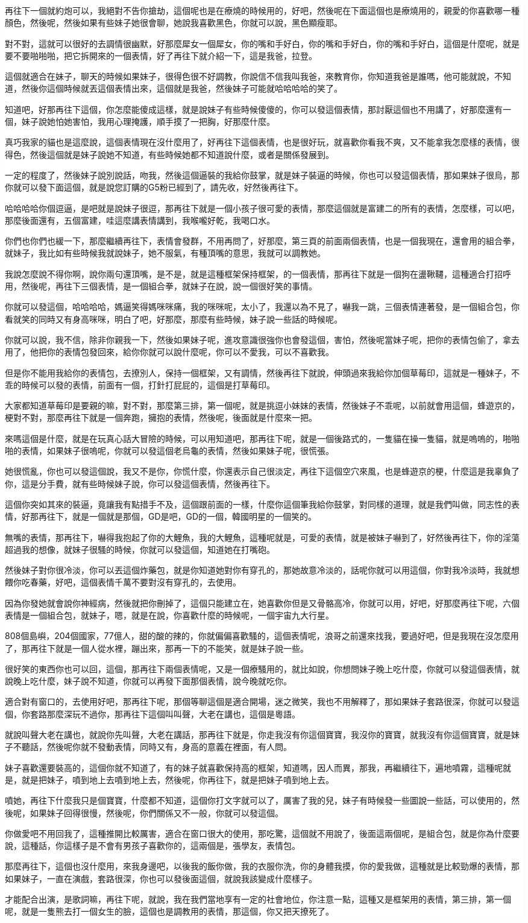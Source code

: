 再往下一個就約炮可以，我絕對不告你搶劫，這個呢也是在療燒的時候用的，好吧，然後呢在下面這個也是療燒用的，親愛的你喜歡哪一種顏色，然後呢，然後如果有些妹子她很會聊，她說我喜歡黑色，你就可以說，黑色顯瘦耶。

對不對，這就可以很好的去調情很幽默，好那麼犀女一個犀女，你的嘴和手好白，你的嘴和手好白，你的嘴和手好白，這個是什麼呢，就是要不要啪啪啪，把它拆開來的一個表情，好了再往下就介紹一下，這是我爸，拉登。

這個就適合在妹子，聊天的時候如果妹子，很得色很不好調教，你說信不信我叫我爸，來教育你，你知道我爸是誰嗎，他可能就說，不知道，然後你這個時候就丟這個表情出來，這個就是我爸，然後妹子可能就哈哈哈哈的笑了。

知道吧，好那再往下這個，你怎麼能傻成這樣，就是說妹子有些時候傻傻的，你可以發這個表情，那討厭這個也不用講了，好那麼還有一個，妹子說她怕她害怕，我用心理掩護，順手摸了一把胸，好那麼什麼。

真巧我家的貓也是這麼說，這個表情現在沒什麼用了，好再往下這個表情，也是很好玩，就喜歡你看我不爽，又不能拿我怎麼樣的表情，很得色，然後這個就是妹子說她不知道，有些時候她都不知道說什麼，或者是關係發展到。

一定的程度了，然後妹子說別說話，吻我，然後這個逼裝的我給你鼓掌，就是妹子裝逼的時候，你也可以發這個表情，那如果妹子很烏，那你就可以發下面這個，就是說您訂購的G5粉已經到了，請先收，好然後再往下。

哈哈哈哈你個逗逼，是吧就是說妹子很逗，那再往下就是一個小孩子很可愛的表情，那麼這個就是富建二的所有的表情，怎麼樣，可以吧，那麼後面還有，五個富建，哇這麼講表情講到，我喉嚨好乾，我喝口水。

你們也你們也緩一下，那麼繼續再往下，表情會發群，不用再問了，好那麼，第三頁的前面兩個表情，也是一個我現在，還會用的組合拳，就妹子，我比如有些時候我就說妹子，她不服氣，有種頂嘴的意思，我就可以調教她。

我說怎麼說不得你啊，說你兩句還頂嘴，是不是，就是這種框架保持框架，的一個表情，那再往下就是一個狗在盪鞦韆，這種適合打招呼用，然後呢，再往下三個表情，是一個組合拳，就妹子在說，說一個很好笑的事情。

你就可以發這個，哈哈哈哈，媽逼笑得媽咪咪痛，我的咪咪呢，太小了，我還以為不見了，嚇我一跳，三個表情連著發，是一個組合包，你看就笑的同時又有身高咪咪，明白了吧，好那麼，那麼有些時候，妹子說一些話的時候呢。

你就可以說，我不信，除非你親我一下，然後如果妹子呢，進攻意識很強你也會發這個，害怕，然後呢當妹子呢，把你的表情包偷了，拿去用了，他把你的表情包發回來，給你你就可以說什麼呢，你可以不愛我，可以不喜歡我。

但是你不能用我給你的表情包，去撩別人，保持一個框架，又有調情，然後再往下就說，伸頭過來我給你加個草莓印，這就是一種妹子，不乖的時候可以發的表情，前面有一個，打針打屁屁的，這個是打草莓印。

大家都知道草莓印是要親的嘛，對不對，那麼第三排，第一個呢，就是挑逗小妹妹的表情，然後妹子不乖呢，以前就會用這個，蜂遊京的，梗對不對，那麼再往下就是一個奔跑，擁抱的表情，然後呢，後面就是什麼來一把。

來嗎這個是什麼，就是在玩真心話大冒險的時候，可以用知道吧，那再往下呢，就是一個後路式的，一隻貓在操一隻貓，就是嗚嗚的，啪啪啪的表情，如果妹子很嗚呢，你就可以發這個老烏龜的表情，然後如果妹子呢，很慌張。

她很慌亂，你也可以發這個說，我又不是你，你慌什麼，你還表示自己很淡定，再往下這個空穴來風，也是蜂遊京的梗，什麼這是我辜負了你，這是分手費，就有些時候妹子說，你可以發這個表情，然後再往下。

這個你突如其來的裝逼，竟讓我有點措手不及，這個跟前面的一樣，什麼你這個筆我給你鼓掌，對同樣的道理，就是我們叫做，同志性的表情，好那再往下，就是一個就是那個，GD是吧，GD的一個，韓國明星的一個笑的。

無嘴的表情，那再往下，嚇得我抱起了你的大鯉魚，我的大鯉魚，這種呢就是，可愛的表情，就是被妹子嚇到了，好然後再往下，你的淫蕩超過我的想像，就妹子很騷的時候，你就可以發這個，知道她在打嘴砲。

然後妹子對你很冷淡，你可以丟這個炸藥包，就是你知道她對你有穿孔的，那她故意冷淡的，話呢你就可以用這個，你對我冷淡時，我就想餵你吃春藥，好吧，這個表情千萬不要對沒有穿孔的，去使用。

因為你發她就會說你神經病，然後就把你刪掉了，這個只能建立在，她喜歡你但是又骨骼高冷，你就可以用，好吧，好那麼再往下呢，六個表情是一個組合包，就妹子，嗯，就是在說，你喜歡什麼的時候呢，一個宇宙九大行星。

808個島嶼，204個國家，77億人，甜的酸的辣的，你就偏偏喜歡騷的，這個表情呢，浪哥之前還來找我，要過好吧，但是我現在沒怎麼用了，那再往下就是一個人從水裡，蹦出來，那再一下的不能笑，就是妹子說一些。

很好笑的東西你也可以回，這個，那再往下兩個表情呢，又是一個療騷用的，就比如說，你想問妹子晚上吃什麼，你就可以發這個表情，就說晚上吃什麼，妹子說不知道，你就可以再發下面那個表情，說今晚就吃你。

適合對有窗口的，去使用好吧，那再往下呢，那個等聊這個是適合開場，迷之微笑，我也不用解釋了，那如果妹子套路很深，你就可以發這個，你套路那麼深玩不過你，那再往下這個叫叫聲，大老在講也，這個是粵語。

就說叫聲大老在講也，就說你先叫聲，大老在講話，那再往下就是，你走我沒有你這個寶寶，我沒你的寶寶，就我沒有你這個寶寶，就是妹子不聽話，然後呢你就不發動表情，同時又有，身高的意義在裡面，有人問。

妹子喜歡還要裝高的，這個你就不知道了，有的妹子就喜歡保持高的框架，知道嗎，因人而異，那我，再繼續往下，遍地噴霧，這種呢就是，就是把妹子，噴到地上去噴到地上去，然後呢，你再往下，就是把妹子噴到地上去。

噴她，再往下什麼我只是個寶寶，什麼都不知道，這個你打文字就可以了，厲害了我的兒，妹子有時候發一些圖說一些話，可以使用的，然後呢，如果妹子回得很慢，然後呢，你們關係又不一般，你就可以發這個。

你做愛吧不用回我了，這種推開比較厲害，適合在窗口很大的使用，那吃驚，這個就不用說了，後面這兩個呢，是組合包，就是你為什麼要說，這種話，你這樣子是不會有男孩子喜歡你的，這兩個是，張學友，表情包。

那麼再往下，這個也沒什麼用，來我身邊吧，以後我的飯你做，我的衣服你洗，你的身體我摸，你的愛我做，這種就是比較勁爆的表情，那如果妹子，一直在演戲，套路很深，你也可以發後面這個，就說我該變成什麼樣子。

才能配合出演，是歌詞嘛，再往下呢，就說，我在我們當地享有一定的社會地位，你注意一點，這種又是框架用的表情，第三排，第一個呢，就是一隻熊去打一個女生的臉，這個也是調教用的表情，那這個，你又把天撩死了。
